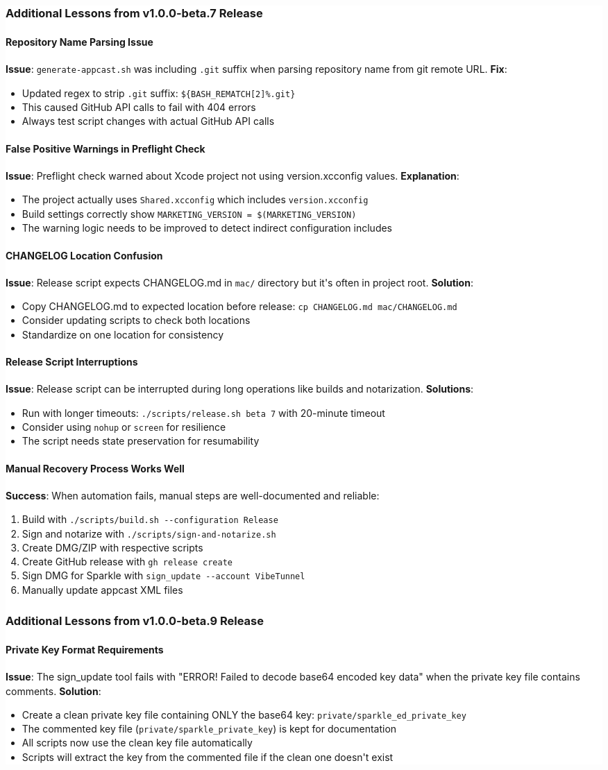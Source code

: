 ### Additional Lessons from v1.0.0-beta.7 Release

#### Repository Name Parsing Issue
**Issue**: `generate-appcast.sh` was including `.git` suffix when parsing repository name from git remote URL.
**Fix**: 
- Updated regex to strip `.git` suffix: `${BASH_REMATCH[2]%.git}`
- This caused GitHub API calls to fail with 404 errors
- Always test script changes with actual GitHub API calls

#### False Positive Warnings in Preflight Check
**Issue**: Preflight check warned about Xcode project not using version.xcconfig values.
**Explanation**: 
- The project actually uses `Shared.xcconfig` which includes `version.xcconfig`
- Build settings correctly show `MARKETING_VERSION = $(MARKETING_VERSION)`
- The warning logic needs to be improved to detect indirect configuration includes

#### CHANGELOG Location Confusion
**Issue**: Release script expects CHANGELOG.md in `mac/` directory but it's often in project root.
**Solution**: 
- Copy CHANGELOG.md to expected location before release: `cp CHANGELOG.md mac/CHANGELOG.md`
- Consider updating scripts to check both locations
- Standardize on one location for consistency

#### Release Script Interruptions
**Issue**: Release script can be interrupted during long operations like builds and notarization.
**Solutions**: 
- Run with longer timeouts: `./scripts/release.sh beta 7` with 20-minute timeout
- Consider using `nohup` or `screen` for resilience
- The script needs state preservation for resumability

#### Manual Recovery Process Works Well
**Success**: When automation fails, manual steps are well-documented and reliable:
1. Build with `./scripts/build.sh --configuration Release`
2. Sign and notarize with `./scripts/sign-and-notarize.sh`
3. Create DMG/ZIP with respective scripts
4. Create GitHub release with `gh release create`
5. Sign DMG for Sparkle with `sign_update --account VibeTunnel`
6. Manually update appcast XML files

### Additional Lessons from v1.0.0-beta.9 Release

#### Private Key Format Requirements
**Issue**: The sign_update tool fails with "ERROR! Failed to decode base64 encoded key data" when the private key file contains comments.
**Solution**: 
- Create a clean private key file containing ONLY the base64 key: `private/sparkle_ed_private_key`
- The commented key file (`private/sparkle_private_key`) is kept for documentation
- All scripts now use the clean key file automatically
- Scripts will extract the key from the commented file if the clean one doesn't exist
